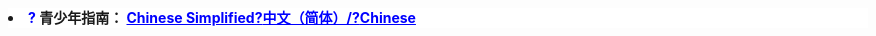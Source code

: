 <li><strong><span style="color: #0000ff;">?</span> 青少年指南： <span style="color: #0000ff;"><a style="color: #0000ff;" title="Original URL: https://ses.prsts.de/CL0/https:%2F%2Fwww.childsafety.gov.au%2Fsystem%2Ffiles%2F2024-08%2Fconversation-toolkit-teenagers-chinese-simplified.PDF/1/010201914a678b1b-dbba00d7-13fb-4311-bfa0-535f6cfcb7e2-000000/8OZjMNjmMb3bnwfkhE1emKf27_CbA8-N6ZPE4YeLujY=365. Click or tap if you trust this link." href="https://aus01.safelinks.protection.outlook.com/?url=https%3A%2F%2Fses.prsts.de%2FCL0%2Fhttps%3A%252F%252Fwww.childsafety.gov.au%252Fsystem%252Ffiles%252F2024-08%252Fconversation-toolkit-teenagers-chinese-simplified.PDF%2F1%2F010201914a678b1b-dbba00d7-13fb-4311-bfa0-535f6cfcb7e2-000000%2F8OZjMNjmMb3bnwfkhE1emKf27_CbA8-N6ZPE4YeLujY%3D365&amp;data=05%7C02%7Clorrita.liu%40epochtimes.com.au%7C9e3b3620cf234baf0ed708dcbb6066ab%7Cefa7f9c66cd9474d8a1043d901c2c00b%7C0%7C0%7C638591270744727422%7CUnknown%7CTWFpbGZsb3d8eyJWIjoiMC4wLjAwMDAiLCJQIjoiV2luMzIiLCJBTiI6Ik1haWwiLCJXVCI6Mn0%3D%7C0%7C%7C%7C&amp;sdata=Jl7L%2Fqhag0xw6Ab%2FE9C0n3mFny8j1jQGbhoB91hquI0%3D&amp;reserved=0" target="_blank" rel="noopener noreferrer" data-auth="Verified" data-linkindex="22">Chinese Simplified?</a><a style="color: #0000ff;" title="Original URL: https://ses.prsts.de/CL0/https:%2F%2Fwww.childsafety.gov.au%2Fsystem%2Ffiles%2F2024-08%2Fconversation-toolkit-teenagers-chinese-simplified.PDF/2/010201914a678b1b-dbba00d7-13fb-4311-bfa0-535f6cfcb7e2-000000/WR-QLizSKbEChI0HFLKxXCkhRh46k2E4a-bckFXr0m8=365. Click or tap if you trust this link." href="https://aus01.safelinks.protection.outlook.com/?url=https%3A%2F%2Fses.prsts.de%2FCL0%2Fhttps%3A%252F%252Fwww.childsafety.gov.au%252Fsystem%252Ffiles%252F2024-08%252Fconversation-toolkit-teenagers-chinese-simplified.PDF%2F2%2F010201914a678b1b-dbba00d7-13fb-4311-bfa0-535f6cfcb7e2-000000%2FWR-QLizSKbEChI0HFLKxXCkhRh46k2E4a-bckFXr0m8%3D365&amp;data=05%7C02%7Clorrita.liu%40epochtimes.com.au%7C9e3b3620cf234baf0ed708dcbb6066ab%7Cefa7f9c66cd9474d8a1043d901c2c00b%7C0%7C0%7C638591270744734230%7CUnknown%7CTWFpbGZsb3d8eyJWIjoiMC4wLjAwMDAiLCJQIjoiV2luMzIiLCJBTiI6Ik1haWwiLCJXVCI6Mn0%3D%7C0%7C%7C%7C&amp;sdata=Lu2g5Lxn2XIJkLR4GA3Ugs1QJxgYsvXSQMduiR5P9mI%3D&amp;reserved=0" target="_blank" rel="noopener noreferrer" data-auth="Verified" data-linkindex="23">中文（简体）/?</a><a style="color: #0000ff;" title="Original URL: https://ses.prsts.de/CL0/https:%2F%2Fwww.childsafety.gov.au%2Fsystem%2Ffiles%2F2024-08%2Fconversation-toolkit-teenagers-chinese-traditional.PDF/1/010201914a678b1b-dbba00d7-13fb-4311-bfa0-535f6cfcb7e2-000000/-zIBrJy9zd-b-uVn9CWBssgUpM83__OmV60YWenczKw=365. Click or tap if you trust this link." href="https://aus01.safelinks.protection.outlook.com/?url=https%3A%2F%2Fses.prsts.de%2FCL0%2Fhttps%3A%252F%252Fwww.childsafety.gov.au%252Fsystem%252Ffiles%252F2024-08%252Fconversation-toolkit-teenagers-chinese-traditional.PDF%2F1%2F010201914a678b1b-dbba00d7-13fb-4311-bfa0-535f6cfcb7e2-000000%2F-zIBrJy9zd-b-uVn9CWBssgUpM83__OmV60YWenczKw%3D365&amp;data=05%7C02%7Clorrita.liu%40epochtimes.com.au%7C9e3b3620cf234baf0ed708dcbb6066ab%7Cefa7f9c66cd9474d8a1043d901c2c00b%7C0%7C0%7C638591270744742561%7CUnknown%7CTWFpbGZsb3d8eyJWIjoiMC4wLjAwMDAiLCJQIjoiV2luMzIiLCJBTiI6Ik1haWwiLCJXVCI6Mn0%3D%7C0%7C%7C%7C&amp;sdata=H5STMllOymOScb3ZPF%2FjlW0PkeCl2clx5iFFp%2BYsQL4%3D&amp;reserved=0" target="_blank" rel="noopener noreferrer" data-auth="Verified" data-linkindex="24">Chinese